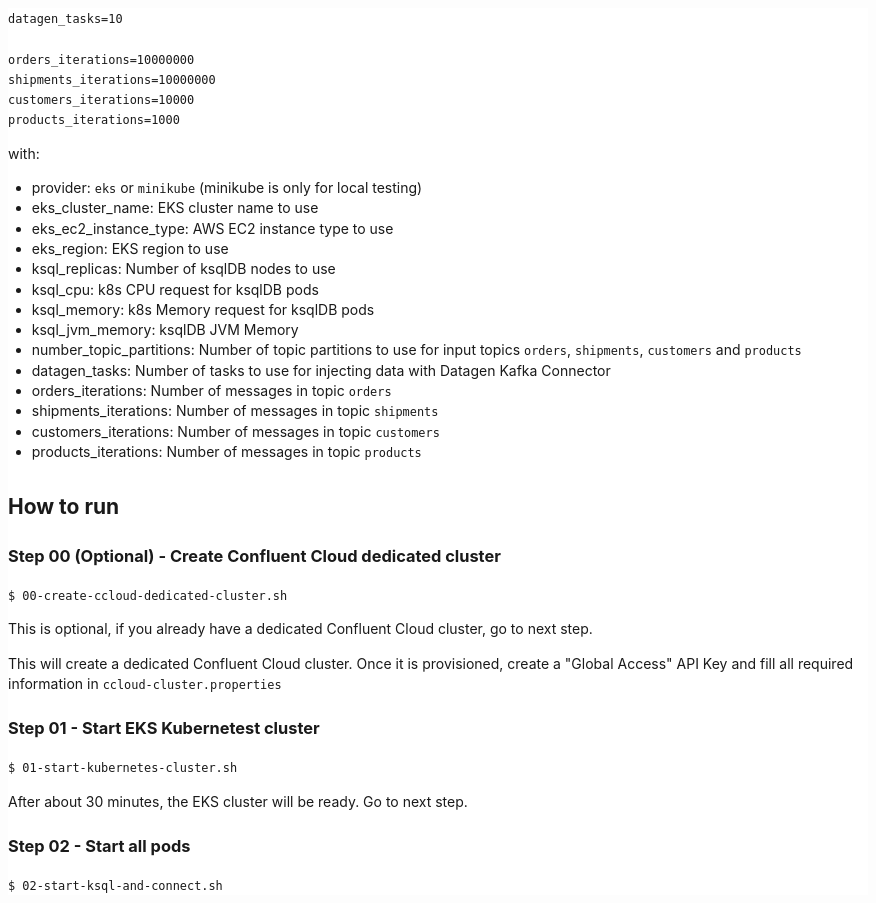 ```
datagen_tasks=10

orders_iterations=10000000
shipments_iterations=10000000
customers_iterations=10000
products_iterations=1000
```

with:

* provider: `eks` or `minikube` (minikube is only for local testing)
* eks_cluster_name: EKS cluster name to use
* eks_ec2_instance_type: AWS EC2 instance type to use
* eks_region: EKS region to use
* ksql_replicas: Number of ksqlDB nodes to use
* ksql_cpu: k8s CPU request for ksqlDB pods
* ksql_memory: k8s Memory request for ksqlDB pods
* ksql_jvm_memory: ksqlDB JVM Memory
* number_topic_partitions: Number of topic partitions to use for input topics `orders`, `shipments`, `customers` and `products`
* datagen_tasks: Number of tasks to use for injecting data with Datagen Kafka Connector
* orders_iterations: Number of messages in topic `orders`
* shipments_iterations: Number of messages in topic `shipments`
* customers_iterations: Number of messages in topic `customers`
* products_iterations: Number of messages in topic `products`

## How to run

### Step 00 (Optional) - Create Confluent Cloud dedicated cluster

```
$ 00-create-ccloud-dedicated-cluster.sh
```

This is optional, if you already have a dedicated Confluent Cloud cluster, go to next step.

This will create a dedicated Confluent Cloud cluster. Once it is provisioned, create a "Global Access" API Key and fill all required information in `ccloud-cluster.properties`

### Step 01 - Start EKS Kubernetest cluster

```
$ 01-start-kubernetes-cluster.sh
```

After about 30 minutes, the EKS cluster will be ready. Go to next step.

### Step 02 - Start all pods

```
$ 02-start-ksql-and-connect.sh
```
